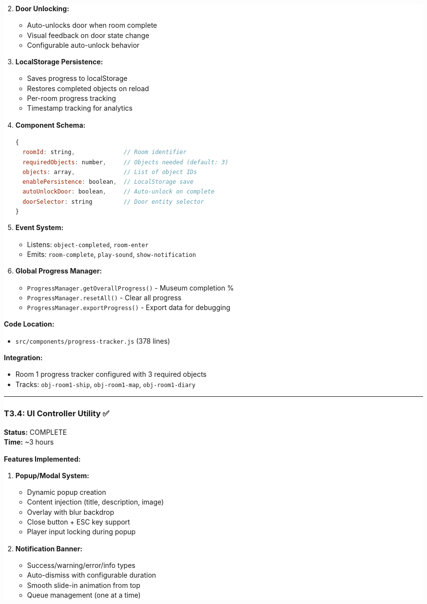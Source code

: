 2. **Door Unlocking:**
   - Auto-unlocks door when room complete
   - Visual feedback on door state change
   - Configurable auto-unlock behavior

3. **LocalStorage Persistence:**
   - Saves progress to localStorage
   - Restores completed objects on reload
   - Per-room progress tracking
   - Timestamp tracking for analytics

4. **Component Schema:**
   ```javascript
   {
     roomId: string,              // Room identifier
     requiredObjects: number,     // Objects needed (default: 3)
     objects: array,              // List of object IDs
     enablePersistence: boolean,  // LocalStorage save
     autoUnlockDoor: boolean,     // Auto-unlock on complete
     doorSelector: string         // Door entity selector
   }
   ```

5. **Event System:**
   - Listens: `object-completed`, `room-enter`
   - Emits: `room-complete`, `play-sound`, `show-notification`

6. **Global Progress Manager:**
   - `ProgressManager.getOverallProgress()` - Museum completion %
   - `ProgressManager.resetAll()` - Clear all progress
   - `ProgressManager.exportProgress()` - Export data for debugging

**Code Location:**
- `src/components/progress-tracker.js` (378 lines)

**Integration:**
- Room 1 progress tracker configured with 3 required objects
- Tracks: `obj-room1-ship`, `obj-room1-map`, `obj-room1-diary`

---

### T3.4: UI Controller Utility ✅
**Status:** COMPLETE  
**Time:** ~3 hours  

**Features Implemented:**
1. **Popup/Modal System:**
   - Dynamic popup creation
   - Content injection (title, description, image)
   - Overlay with blur backdrop
   - Close button + ESC key support
   - Player input locking during popup

2. **Notification Banner:**
   - Success/warning/error/info types
   - Auto-dismiss with configurable duration
   - Smooth slide-in animation from top
   - Queue management (one at a time)
